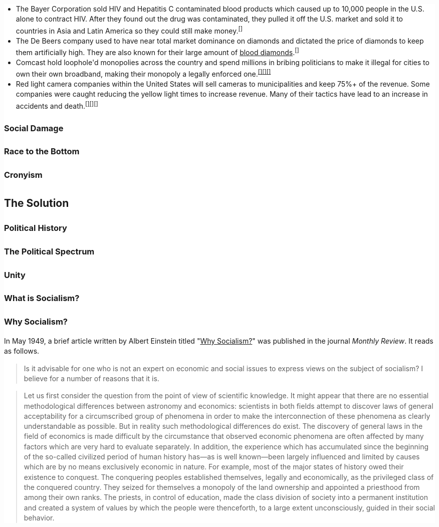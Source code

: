  * The Bayer Corporation sold HIV and Hepatitis C contaminated blood products which caused up to 10,000 people in the U.S. alone to contract HIV. After they found out the drug was contaminated, they pulled it off the U.S. market and sold it to countries in Asia and Latin America so they could still make money.<sup>[[]](https://www.theguardian.com/world/2003/may/23/aids.suzannegoldenberg)</sup>
 * The De Beers company used to have near total market dominance on diamonds and dictated the price of diamonds to keep them artificially high. They are also known for their large amount of [blood diamonds](https://en.wikipedia.org/wiki/Blood_diamond).<sup>[[]](https://en.wikipedia.org/wiki/De_Beers)</sup>
 * Comcast hold loophole'd monopolies across the country and spend millions in bribing politicians to make it illegal for cities to own their own broadband, making their monopoly a legally enforced one.<sup>[[]](https://www.quora.com/How-is-Comcast-not-considered-a-monopoly-if-there-are-no-major-competitors-where-I-live-for-high-speed-Internet)[[]](http://bgr.com/2017/11/09/best-local-broadband-comcast-vs-colorado-wtf/)[[]](https://www.techdirt.com/articles/20171106/09481638554/comcast-tries-to-stop-colorado-city-even-talking-about-building-own-broadband-network.shtml)</sup>
 * Red light camera companies within the United States will sell cameras to municipalities and keep 75%+ of the revenue. Some companies were caught reducing the yellow light times to increase revenue. Many of their tactics have lead to an increase in accidents and death.<sup>[[]](https://worldjusticeproject.org/news/3-private-companies-making-money-red-light-tickets)[[]](http://www.chicagotribune.com/news/ct-red-light-camera-yellow-timing-20141009-story.html#page=1)[[]](https://en.wikipedia.org/wiki/Red_light_camera)</sup>
 
 
### Social Damage

### Race to the Bottom

### Cronyism

## The Solution

### Political History

### The Political Spectrum

### Unity

### What is Socialism?

### Why Socialism?

In May 1949, a brief article written by Albert Einstein titled "[Why Socialism?](https://monthlyreview.org/2009/05/01/why-socialism/)" was published in the journal *Monthly Review*. It reads as follows.

> Is it advisable for one who is not an expert on economic and social issues to express views on the subject of socialism? I believe for a number of reasons that it is.

> Let us first consider the question from the point of view of scientific knowledge. It might appear that there are no essential methodological differences between astronomy and economics: scientists in both fields attempt to discover laws of general acceptability for a circumscribed group of phenomena in order to make the interconnection of these phenomena as clearly understandable as possible. But in reality such methodological differences do exist. The discovery of general laws in the field of economics is made difficult by the circumstance that observed economic phenomena are often affected by many factors which are very hard to evaluate separately. In addition, the experience which has accumulated since the beginning of the so-called civilized period of human history has—as is well known—been largely influenced and limited by causes which are by no means exclusively economic in nature. For example, most of the major states of history owed their existence to conquest. The conquering peoples established themselves, legally and economically, as the privileged class of the conquered country. They seized for themselves a monopoly of the land ownership and appointed a priesthood from among their own ranks. The priests, in control of education, made the class division of society into a permanent institution and created a system of values by which the people were thenceforth, to a large extent unconsciously, guided in their social behavior.
